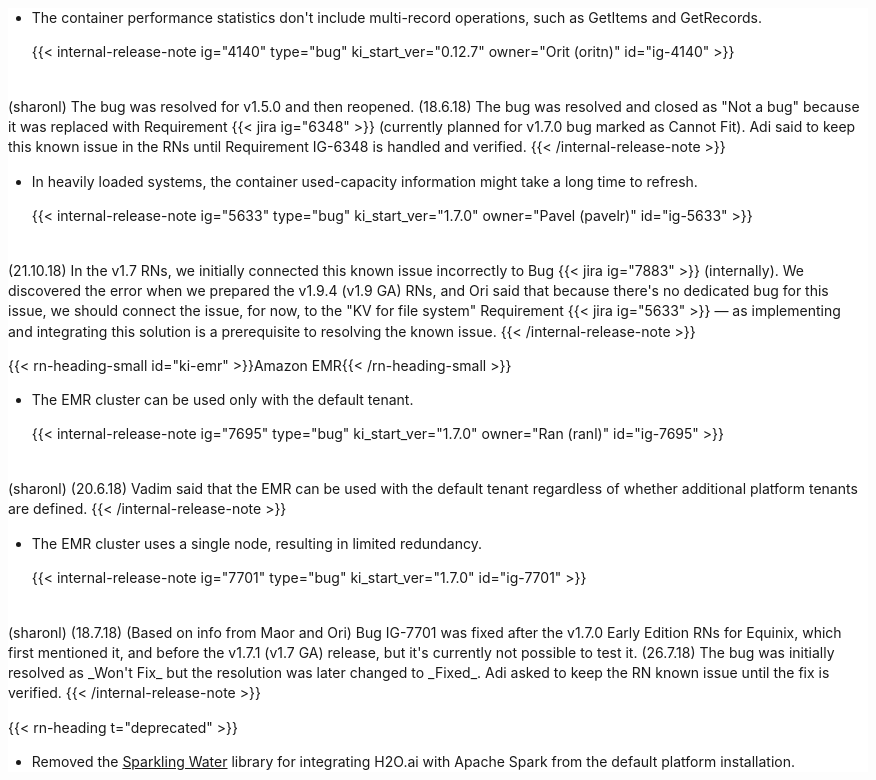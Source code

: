 -	The container performance statistics don't include multi-record operations, such as <api>GetItems</api> and <api>GetRecords</api>.

    {{< internal-release-note ig="4140" type="bug" ki_start_ver="0.12.7" owner="Orit (oritn)" id="ig-4140" >}}
<br/>
(sharonl) The bug was resolved for v1.5.0 and then reopened.
(18.6.18) The bug was resolved and closed as "Not a bug" because it was replaced with Requirement {{< jira ig="6348" >}} (currently planned for v1.7.0 bug marked as Cannot Fit).
Adi said to keep this known issue in the RNs until Requirement IG-6348 is handled and verified.
    {{< /internal-release-note >}}

- <a id="ki-ui-used-capacity-long-refresh-in-loaded-systems"></a>In heavily loaded systems, the container used-capacity information might take a long time to refresh.

    {{< internal-release-note ig="5633" type="bug" ki_start_ver="1.7.0" owner="Pavel (pavelr)" id="ig-5633" >}}
<br/>
(21.10.18) In the v1.7 RNs, we initially connected this known issue incorrectly to Bug {{< jira ig="7883" >}} (internally).
We discovered the error when we prepared the v1.9.4 (v1.9 GA) RNs, and Ori said that because there's no dedicated bug for this issue, we should connect the issue, for now, to the "KV for file system" Requirement {{< jira ig="5633" >}} &mdash; as implementing and integrating this solution is a prerequisite to resolving the known issue.
    {{< /internal-release-note >}}


{{< rn-heading-small id="ki-emr" >}}Amazon EMR{{< /rn-heading-small >}}

- The EMR cluster can be used only with the default tenant.

    {{< internal-release-note ig="7695" type="bug" ki_start_ver="1.7.0" owner="Ran (ranl)" id="ig-7695" >}}
<br/>
(sharonl) (20.6.18) Vadim said that the EMR can be used with the default tenant regardless of whether additional platform tenants are defined.
    {{< /internal-release-note >}}

- The EMR cluster uses a single node, resulting in limited redundancy.

    {{< internal-release-note ig="7701" type="bug" ki_start_ver="1.7.0" id="ig-7701" >}}
<br/>
(sharonl) (18.7.18) (Based on info from Maor and Ori) Bug IG-7701 was fixed after the v1.7.0 Early Edition RNs for Equinix, which first mentioned it, and before the v1.7.1 (v1.7 GA) release, but it's currently not possible to test it.
(26.7.18) The bug was initially resolved as _Won't Fix_ but the resolution was later changed to _Fixed_.
Adi asked to keep the RN known issue until the fix is verified.
    {{< /internal-release-note >}}



{{< rn-heading t="deprecated" >}}

- Removed the [Sparkling Water](https://www.h2o.ai/sparkling-water/) library for integrating H2O.ai with Apache Spark from the default platform installation.
